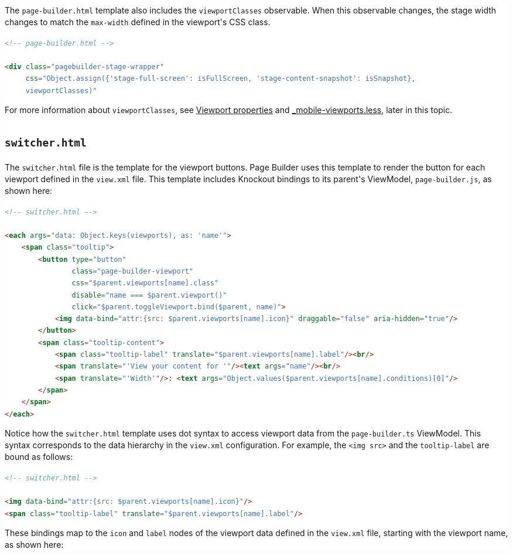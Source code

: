 The `page-builder.html` template also includes the `viewportClasses` observable. When this observable changes, the stage width changes to match the `max-width` defined in the viewport's CSS class.

```html
<!-- page-builder.html -->

<div class="pagebuilder-stage-wrapper"
     css="Object.assign({'stage-full-screen': isFullScreen, 'stage-content-snapshot': isSnapshot},
     viewportClasses)"
```

For more information about `viewportClasses`, see [Viewport properties](#viewport-properties) and [_mobile-viewports.less](#_mobile-viewportless), later in this topic.

## `switcher.html`

The `switcher.html` file is the template for the viewport buttons. Page Builder uses this template to render the button for each viewport defined in the `view.xml` file. This template includes Knockout bindings to its parent's ViewModel, `page-builder.js`, as shown here:

```html
<!-- switcher.html -->

<each args="data: Object.keys(viewports), as: 'name'">
    <span class="tooltip">
        <button type="button"
                class="page-builder-viewport"
                css="$parent.viewports[name].class"
                disable="name === $parent.viewport()"
                click="$parent.toggleViewport.bind($parent, name)">
            <img data-bind="attr:{src: $parent.viewports[name].icon}" draggable="false" aria-hidden="true"/>
        </button>
        <span class="tooltip-content">
            <span class="tooltip-label" translate="$parent.viewports[name].label"/><br/>
            <span translate="'View your content for '"/><text args="name"/><br/>
            <span translate="'Width'"/>: <text args="Object.values($parent.viewports[name].conditions)[0]"/>
        </span>
    </span>
</each>
```

Notice how the `switcher.html` template uses dot syntax to access viewport data from the `page-builder.ts` ViewModel. This syntax corresponds to the data hierarchy in the `view.xml` configuration. For example, the `<img src>` and the `tooltip-label` are bound as follows:

```html
<!-- switcher.html -->

<img data-bind="attr:{src: $parent.viewports[name].icon}"/>
<span class="tooltip-label" translate="$parent.viewports[name].label"/>
```

These bindings map to the `icon` and `label` nodes of the viewport data defined in the `view.xml` file, starting with the viewport name, as shown here:
